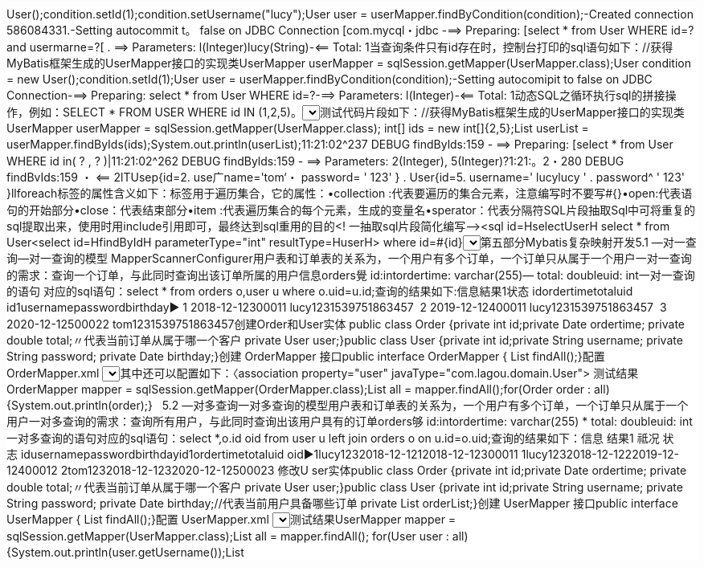 User();condition.setId(1);condition.setUsername("lucy");User user = userMapper.findByCondition(condition);-Created connection 586084331.-Setting autocommit t。 false on JDBC Connection
[com.mycql・jdbc -==> Preparing: [select * from User WHERE id=? and usermarne=?[ . ==> Parameters: l(Integer)lucy(String)-<== Total: 1当查询条件只有id存在时，控制台打印的sql语句如下：//获得MyBatis框架生成的UserMapper接口的实现类UserMapper userMapper = sqlSession.getMapper(UserMapper.class);User condition = new User();condition.setId(1);User user = userMapper.findByCondition(condition);-Setting autocomipit to false on JDBC Connection-==>	Preparing:	select * from	User WHERE id=?-==>	Parameters:	l(Integer)-<==	Total:	1动态SQL之循环执行sql的拼接操作，例如：SELECT * FROM USER WHERE id IN (1,2,5)。<select id="findByIds" parameterType="list" resultType="user"> select * from User<where> vforeach collection="array" open="id in(" close=")" item="id separator=",">#{id}</foreach></where></select>测试代码片段如下：//获得MyBatis框架生成的UserMapper接口的实现类UserMapper userMapper = sqlSession.getMapper(UserMapper.class); int[] ids = new int[]{2,5};List<User> userList = userMapper.findByIds(ids);System.out.println(userList);11:21:02^237 DEBUG findBylds:159 - ==> Preparing: [select * from User WHERE id in( ? , ? )|11:21:02^262 DEBUG findBylds:159 - ==> Parameters: 2(Integer), 5(Integer)?1:21:。2・280 DEBUG findBvIds:159 ・ <==	2lTUsep{id=2. use广name='tom‘・ password= ' 123' } . User{id=5. username=' lucylucy ' . password^ ' 123' }llforeach标签的属性含义如下：标签用于遍历集合，它的属性：•collection :代表要遍历的集合元素，注意编写时不要写#{}•open:代表语句的开始部分•close：代表结束部分•item :代表遍历集合的每个元素，生成的变量名•sperator：代表分隔符SQL片段抽取Sql中可将重复的sql提取出来，使用时用include引用即可，最终达到sql重用的目的<! 一抽取sql片段简化编写--><sql id=HselectUserH select * from User</sql><select id=HfindByIdH parameterType="int" resultType=HuserH><include refid="selectUser"></include> where id=#{id}</select><select id="findByIds" parameterType="list" resultType="user"><include refid="selectUser"></include><where><foreach collection="array" open="id in(" close=")" item="id"separator=",">#{id}</foreach></where></select>第五部分Mybatis复杂映射开发5.1 —对一查询—对一查询的模型 MapperScannerConfigurer用户表和订单表的关系为，一个用户有多个订单，一个订单只从属于一个用户一对一查询的需求：查询一个订单，与此同时查询出该订单所属的用户信息orders覺 id:intordertime: varchar(255)— total: doubleuid: int一对一查询的语句 对应的sql语句：select * from orders o,user u where o.uid=u.id;查询的结果如下:信息結果1状态 idordertimetotaluid	id1usernamepasswordbirthday► 1 2018-12-12300011 lucy1231539751863457  2 2019-12-12400011 lucy1231539751863457  3 2020-12-12500022 tom1231539751863457创建Order和User实体 public class Order {private int id;private Date ordertime; private double total;〃代表当前订单从属于哪一个客户 private User user;}public class User {private int id;private String username; private String password; private Date birthday;}创建 OrderMapper 接口public interface OrderMapper { List<Order> findAll();}配置 OrderMapper.xml<mapper namespace="com.lagou.mapper.OrderMapper"><resultMap id="orderMap" type="com.lagou.domain.Order"><result column="uid" property="user.id"></result><result column="username" property="user.username"></result><result column="password" property="user.password"></result><result column="birthday" property="user.birthday"></result> </resultMap><select id="findAll" resultMap="orderMap">select * from orders o,user u where o.uid=u.id</select></mapper>其中还可以配置如下：<resultMap id="orderMap" type="com.lagou.domain.Order"><result property="id" column="id"></result><result property="ordertime" column="ordertime"></result><result property="total" column="total"></result>〈association property="user" javaType="com.lagou.domain.User"><result column="uid" property="id"></result><result column="username" property="username"></result><result column="password" property="password"></result><result column="birthday" property="birthday"></result> </association></resultMap>测试结果OrderMapper mapper = sqlSession.getMapper(OrderMapper.class);List<Order> all = mapper.findAll();for(Order order : all){System.out.println(order);}     5.2 —对多查询一对多查询的模型用户表和订单表的关系为，一个用户有多个订单，一个订单只从属于一个用户一对多查询的需求：查询所有用户，与此同时查询出该用户具有的订单orders够 id:intordertime: varchar(255) * total: doubleuid: int一对多查询的语句对应的sql语句：select *,o.id oid from user u left join orders o on u.id=o.uid;查询的结果如下：信息 结果1 祗况 状志 idusernamepasswordbirthdayid1ordertimetotaluid	oid►1lucy1232018-12-1212018-12-12300011 1lucy1232018-12-1222019-12-12400012 2tom1232018-12-1232020-12-12500023 修改U ser实体public class Order {private int id;private Date ordertime; private double total;〃代表当前订单从属于哪一个客户 private User user;}public class User {private int id;private String username; private String password; private Date birthday;//代表当前用户具备哪些订单 private List<Order> orderList;}创建 UserMapper 接口public interface UserMapper { List<User> findAll();}配置 UserMapper.xml<mapper namespace="com.lagou.mapper.UserMapper"><resultMap id="userMap" type="com.lagou.domain.User"><result column="id" property="id"></result><result column="username" property="username"></result><result column="password" property="password"></result><result column="birthday" property="birthday"></result>  <result column="oid" property="id"></result> <result column="ordertime" property="ordertime"></result> <result column="total" property="total"></result></collection></resultMap><select id="findAll" resultMap="userMap">select *,o.id oid from user u left join orders o on u.id=o.uid </select></mapper>测试结果UserMapper mapper = sqlSession.getMapper(UserMapper.class);List<User> all = mapper.findAll(); for(User user : all){System.out.println(user.getUsername());List